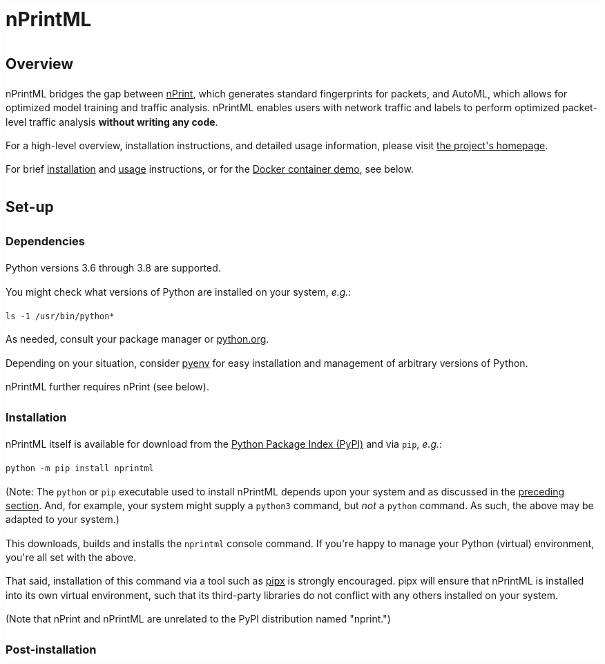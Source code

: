 # nPrintML

## Overview

nPrintML bridges the gap between [nPrint](https://nprint.github.io/nprint.html), which generates standard fingerprints for packets, and AutoML, which allows for optimized model training and traffic analysis. nPrintML enables users with network traffic and labels to perform optimized packet-level traffic analysis **without writing any code**.

For a high-level overview, installation instructions, and detailed usage information, please visit [the project's homepage](https://nprint.github.io/nprintml.html).

For brief [installation](#set-up) and [usage](#usage) instructions, or for the [Docker container demo](#demo), see below.


## Set-up

### Dependencies

Python versions 3.6 through 3.8 are supported.

You might check what versions of Python are installed on your system, _e.g._:

    ls -1 /usr/bin/python*

As needed, consult your package manager or [python.org](https://python.org/).

Depending on your situation, consider [pyenv](https://github.com/pyenv/pyenv) for easy installation and management of arbitrary versions of Python.

nPrintML further requires nPrint (see below).

### Installation

nPrintML itself is available for download from the [Python Package Index (PyPI)](https://pypi.org/project/nprintml/) and via `pip`, _e.g._:

    python -m pip install nprintml

(Note: The `python` or `pip` executable used to install nPrintML depends upon your system and as discussed in the [preceding section](#dependencies). And, for example, your system might supply a `python3` command, but _not_ a `python` command. As such, the above may be adapted to your system.)

This downloads, builds and installs the `nprintml` console command. If you're happy to manage your Python (virtual) environment, you're all set with the above.

That said, installation of this command via a tool such as [pipx](https://pipxproject.github.io/pipx/) is strongly encouraged. pipx will ensure that nPrintML is installed into its own virtual environment, such that its third-party libraries do not conflict with any others installed on your system.

(Note that nPrint and nPrintML are unrelated to the PyPI distribution named "nprint.")

### Post-installation
